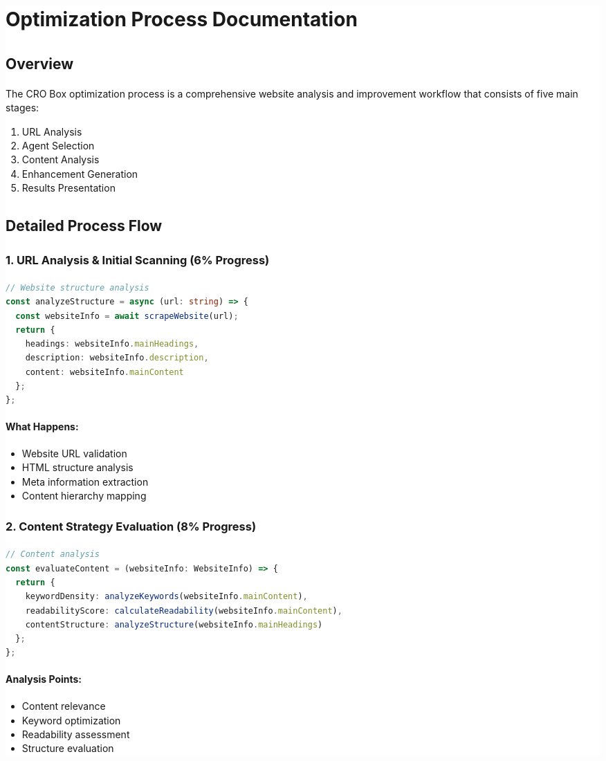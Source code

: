 # Optimization Process Documentation

## Overview

The CRO Box optimization process is a comprehensive website analysis and improvement workflow that consists of five main stages:

1. URL Analysis
2. Agent Selection
3. Content Analysis
4. Enhancement Generation
5. Results Presentation

## Detailed Process Flow

### 1. URL Analysis & Initial Scanning (6% Progress)

```typescript
// Website structure analysis
const analyzeStructure = async (url: string) => {
  const websiteInfo = await scrapeWebsite(url);
  return {
    headings: websiteInfo.mainHeadings,
    description: websiteInfo.description,
    content: websiteInfo.mainContent
  };
};
```

#### What Happens:
- Website URL validation
- HTML structure analysis
- Meta information extraction
- Content hierarchy mapping

### 2. Content Strategy Evaluation (8% Progress)

```typescript
// Content analysis
const evaluateContent = (websiteInfo: WebsiteInfo) => {
  return {
    keywordDensity: analyzeKeywords(websiteInfo.mainContent),
    readabilityScore: calculateReadability(websiteInfo.mainContent),
    contentStructure: analyzeStructure(websiteInfo.mainHeadings)
  };
};
```

#### Analysis Points:
- Content relevance
- Keyword optimization
- Readability assessment
- Structure evaluation
